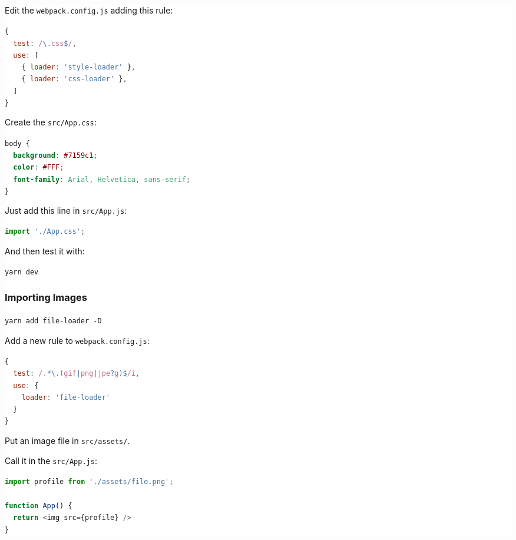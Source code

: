 Edit the `webpack.config.js` adding this rule:
```js
{
  test: /\.css$/,
  use: [
    { loader: 'style-loader' },
    { loader: 'css-loader' },
  ]
}
```

Create the `src/App.css`:
```css
body {
  background: #7159c1;
  color: #FFF;
  font-family: Arial, Helvetica, sans-serif;
}
```

Just add this line in `src/App.js`:
```js
import './App.css';
```

And then test it with:
```
yarn dev
```

### Importing Images

```
yarn add file-loader -D
```

Add a new rule to `webpack.config.js`:
```js
{
  test: /.*\.(gif|png|jpe?g)$/i,
  use: {
    loader: 'file-loader'
  }
}
```

Put an image file in `src/assets/`.

Call it in the `src/App.js`:
```js
import profile from './assets/file.png';

function App() {
  return <img src={profile} />
}
```
